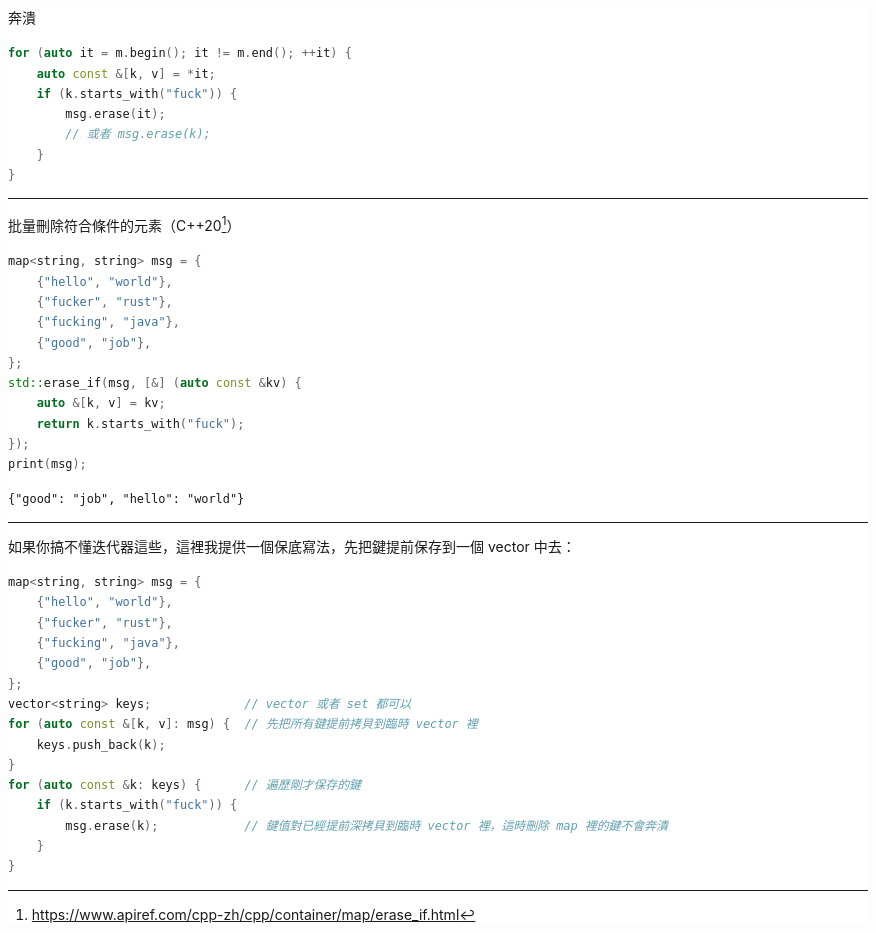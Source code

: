 奔潰

```cpp
for (auto it = m.begin(); it != m.end(); ++it) {
    auto const &[k, v] = *it;
    if (k.starts_with("fuck")) {
        msg.erase(it);
        // 或者 msg.erase(k);
    }
}
```

---



批量刪除符合條件的元素（C++20[^1]）

```cpp
map<string, string> msg = {
    {"hello", "world"},
    {"fucker", "rust"},
    {"fucking", "java"},
    {"good", "job"},
};
std::erase_if(msg, [&] (auto const &kv) {
    auto &[k, v] = kv;
    return k.starts_with("fuck");
});
print(msg);
```

```
{"good": "job", "hello": "world"}
```

[^1]: https://www.apiref.com/cpp-zh/cpp/container/map/erase_if.html

---



如果你搞不懂迭代器這些，這裡我提供一個保底寫法，先把鍵提前保存到一個 vector 中去：

```cpp
map<string, string> msg = {
    {"hello", "world"},
    {"fucker", "rust"},
    {"fucking", "java"},
    {"good", "job"},
};
vector<string> keys;             // vector 或者 set 都可以
for (auto const &[k, v]: msg) {  // 先把所有鍵提前拷貝到臨時 vector 裡
    keys.push_back(k);
}
for (auto const &k: keys) {      // 遍歷剛才保存的鍵
    if (k.starts_with("fuck")) {
        msg.erase(k);            // 鍵值對已經提前深拷貝到臨時 vector 裡，這時刪除 map 裡的鍵不會奔潰
    }
}
```


[^1]: https://space.bilibili.com/263032155
[^1]: https://sli.dev/
[^1]: https://blog.csdn.net/m0_51755720/article/details/121489644
[^1]: https://en.cppreference.com/w/cpp/container/map
[^2]: `std::string` 的大小比較規則可以回顧 BV1ja411M7Di 和 BV1m34y157wb 這兩節課
[^1]: https://oncodingstyle.blogspot.com/2008/10/fail-early-fail-loudly.html
[^1]: https://baike.baidu.com/item/%E8%96%9B%E5%AE%9A%E8%B0%94%E7%9A%84%E7%8C%AB/554903
[^1]: https://www.runoob.com/cplusplus/cpp-overloading.html
[^1]: https://blog.csdn.net/benobug/article/details/104903314
[^1]: https://en.cppreference.com/w/cpp/language/value_initialization
[^1]: https://blog.csdn.net/janeqi1987/article/details/100049597
[^1]: https://www.youtube.com/watch?v=FWizpd-n7W4
[^1]: https://en.cppreference.com/w/cpp/container/map/find
[^1]: https://en.cppreference.com/w/cpp/utility/optional/value_or
[^2]: https://en.cppreference.com/w/cpp/ranges/filter_view
[^1]: https://en.cppreference.com/w/cpp/container/map/erase
[^1]: https://stackoverflow.com/questions/8234779/how-to-remove-from-a-map-while-iterating-it
[^1]: https://en.cppreference.com/w/cpp/container/map/insert
[^1]: http://c.biancheng.net/view/7241.html
[^1]: https://en.cppreference.com/w/cpp/container/map/insert_or_assign